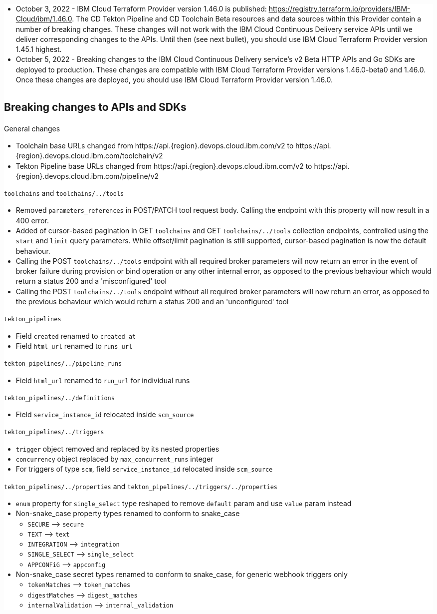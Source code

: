 - October 3, 2022 - IBM Cloud Terraform Provider version 1.46.0 is published: https://registry.terraform.io/providers/IBM-Cloud/ibm/1.46.0. The CD Tekton Pipeline and CD Toolchain Beta resources and data sources within this Provider contain a number of breaking changes. These changes will not work with the IBM Cloud Continuous Delivery service APIs until we deliver corresponding changes to the APIs. Until then (see next bullet), you should use IBM Cloud Terraform Provider version 1.45.1 highest.
- October 5, 2022 - Breaking changes to the IBM Cloud Continuous Delivery service’s v2 Beta HTTP APIs and Go SDKs are deployed to production. These changes are compatible with IBM Cloud Terraform Provider versions 1.46.0-beta0 and 1.46.0. Once these changes are deployed, you should use IBM Cloud Terraform Provider version 1.46.0.

## Breaking changes to APIs and SDKs

General changes
- Toolchain base URLs changed from https://api.{region}.devops.cloud.ibm.com/v2 to https://api.{region}.devops.cloud.ibm.com/toolchain/v2
- Tekton Pipeline base URLs changed from https://api.{region}.devops.cloud.ibm.com/v2 to https://api.{region}.devops.cloud.ibm.com/pipeline/v2

`toolchains` and `toolchains/../tools`
- Removed `parameters_references` in POST/PATCH tool request body. Calling the endpoint with this property will now result in a 400 error.
- Added of cursor-based pagination in GET `toolchains` and GET `toolchains/../tools` collection endpoints, controlled using the `start` and `limit` query parameters. While offset/limit pagination is still supported, cursor-based pagination is now the default behaviour.
- Calling the POST `toolchains/../tools` endpoint with all required broker parameters will now return an error in the event of broker failure during provision or bind operation or any other internal error, as opposed to the previous behaviour which would return a status 200 and a 'misconfigured' tool
- Calling the POST `toolchains/../tools` endpoint without all required broker parameters will now return an error, as opposed to the previous behaviour which would return a status 200 and an 'unconfigured' tool

`tekton_pipelines`
- Field `created` renamed to `created_at`
- Field `html_url` renamed to `runs_url`

`tekton_pipelines/../pipeline_runs`
- Field `html_url` renamed to `run_url` for individual runs

`tekton_pipelines/../definitions`
- Field `service_instance_id` relocated inside `scm_source`

`tekton_pipelines/../triggers`
- `trigger` object removed and replaced by its nested properties
- `concurrency` object replaced by `max_concurrent_runs` integer
- For triggers of type `scm`, field `service_instance_id` relocated inside `scm_source`

`tekton_pipelines/../properties` and `tekton_pipelines/../triggers/../properties`
- `enum` property for `single_select` type reshaped to remove `default` param and use `value` param instead
- Non-snake_case property types renamed to conform to snake_case
  - `SECURE` --> `secure`
  - `TEXT` --> `text`
  - `INTEGRATION` --> `integration`
  - `SINGLE_SELECT` --> `single_select`
  - `APPCONFiG` --> `appconfig`
- Non-snake_case secret types renamed to conform to snake_case, for generic webhook triggers only
  - `tokenMatches` --> `token_matches`
  - `digestMatches` --> `digest_matches`
  - `internalValidation` --> `internal_validation`

